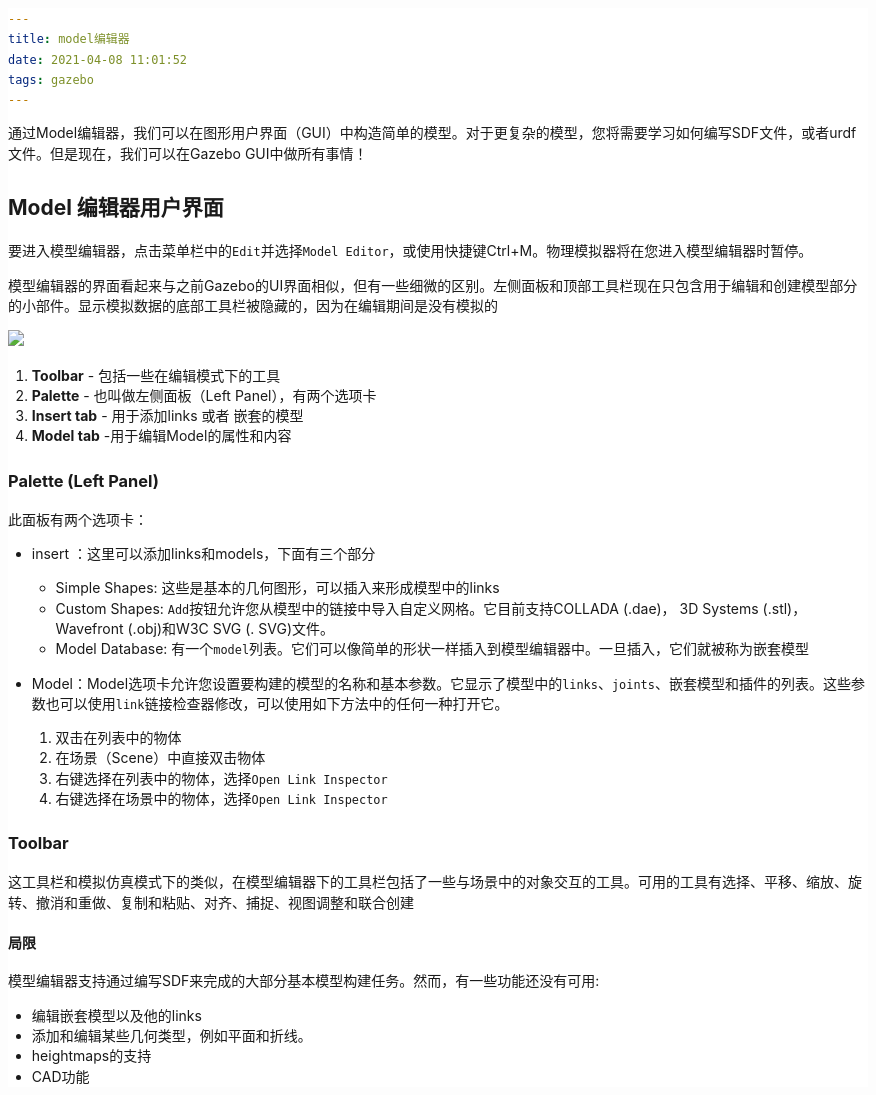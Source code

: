 ```yaml
---
title: model编辑器
date: 2021-04-08 11:01:52
tags: gazebo
---
```


通过Model编辑器，我们可以在图形用户界面（GUI）中构造简单的模型。对于更复杂的模型，您将需要学习如何编写SDF文件，或者urdf文件。但是现在，我们可以在Gazebo GUI中做所有事情！

## Model 编辑器用户界面

要进入模型编辑器，点击菜单栏中的`Edit`并选择`Model Editor`，或使用快捷键Ctrl+M。物理模拟器将在您进入模型编辑器时暂停。

模型编辑器的界面看起来与之前Gazebo的UI界面相似，但有一些细微的区别。左侧面板和顶部工具栏现在只包含用于编辑和创建模型部分的小部件。显示模拟数据的底部工具栏被隐藏的，因为在编辑期间是没有模拟的

![](model编辑器/gazebo8_model_editor_ui.png)

1. **Toolbar** - 包括一些在编辑模式下的工具
2. **Palette** - 也叫做左侧面板（Left Panel），有两个选项卡
3. **Insert tab** - 用于添加links 或者 嵌套的模型
4. **Model tab** -用于编辑Model的属性和内容



### Palette (Left Panel)

此面板有两个选项卡：

- insert ：这里可以添加links和models，下面有三个部分
  - Simple Shapes:  这些是基本的几何图形，可以插入来形成模型中的links
  - Custom Shapes: `Add`按钮允许您从模型中的链接中导入自定义网格。它目前支持COLLADA (.dae)， 3D Systems (.stl)， Wavefront (.obj)和W3C SVG (. SVG)文件。 
  - Model Database: 有一个`model`列表。它们可以像简单的形状一样插入到模型编辑器中。一旦插入，它们就被称为嵌套模型

- Model：Model选项卡允许您设置要构建的模型的名称和基本参数。它显示了模型中的`links`、`joints`、嵌套模型和插件的列表。这些参数也可以使用`link`链接检查器修改，可以使用如下方法中的任何一种打开它。
  1. 双击在列表中的物体
  2. 在场景（Scene）中直接双击物体
  3. 右键选择在列表中的物体，选择`Open Link Inspector`
  4. 右键选择在场景中的物体，选择`Open Link Inspector`

### Toolbar

这工具栏和模拟仿真模式下的类似，在模型编辑器下的工具栏包括了一些与场景中的对象交互的工具。可用的工具有选择、平移、缩放、旋转、撤消和重做、复制和粘贴、对齐、捕捉、视图调整和联合创建

#### 局限

模型编辑器支持通过编写SDF来完成的大部分基本模型构建任务。然而，有一些功能还没有可用:

- 编辑嵌套模型以及他的links
- 添加和编辑某些几何类型，例如平面和折线。
- heightmaps的支持
- CAD功能

